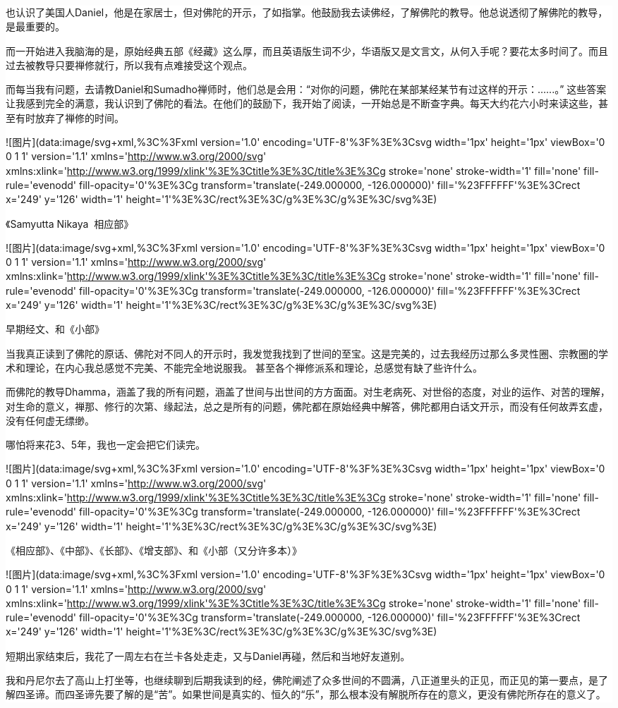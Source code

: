 
  

也认识了美国人Daniel，他是在家居士，但对佛陀的开示，了如指掌。他鼓励我去读佛经，了解佛陀的教导。他总说透彻了解佛陀的教导，是最重要的。

  

而一开始进入我脑海的是，原始经典五部《经藏》这么厚，而且英语版生词不少，华语版又是文言文，从何入手呢？要花太多时间了。而且过去被教导只要禅修就行，所以我有点难接受这个观点。

  

而每当我有问题，去请教Daniel和Sumadho禅师时，他们总是会用：“对你的问题，佛陀在某部某经某节有过这样的开示：......。” 这些答案让我感到完全的满意，我认识到了佛陀的看法。在他们的鼓励下，我开始了阅读，一开始总是不断查字典。每天大约花六小时来读这些，甚至有时放弃了禅修的时间。

  

![图片](data:image/svg+xml,%3C%3Fxml version='1.0' encoding='UTF-8'%3F%3E%3Csvg width='1px' height='1px' viewBox='0 0 1 1' version='1.1' xmlns='http://www.w3.org/2000/svg' xmlns:xlink='http://www.w3.org/1999/xlink'%3E%3Ctitle%3E%3C/title%3E%3Cg stroke='none' stroke-width='1' fill='none' fill-rule='evenodd' fill-opacity='0'%3E%3Cg transform='translate(-249.000000, -126.000000)' fill='%23FFFFFF'%3E%3Crect x='249' y='126' width='1' height='1'%3E%3C/rect%3E%3C/g%3E%3C/g%3E%3C/svg%3E)

《Samyutta Nikaya  相应部》

  

![图片](data:image/svg+xml,%3C%3Fxml version='1.0' encoding='UTF-8'%3F%3E%3Csvg width='1px' height='1px' viewBox='0 0 1 1' version='1.1' xmlns='http://www.w3.org/2000/svg' xmlns:xlink='http://www.w3.org/1999/xlink'%3E%3Ctitle%3E%3C/title%3E%3Cg stroke='none' stroke-width='1' fill='none' fill-rule='evenodd' fill-opacity='0'%3E%3Cg transform='translate(-249.000000, -126.000000)' fill='%23FFFFFF'%3E%3Crect x='249' y='126' width='1' height='1'%3E%3C/rect%3E%3C/g%3E%3C/g%3E%3C/svg%3E)

早期经文、和《小部》

  

  

当我真正读到了佛陀的原话、佛陀对不同人的开示时，我发觉我找到了世间的至宝。这是完美的，过去我经历过那么多灵性圈、宗教圈的学术和理论，在内心我总感觉不完美、不能完全地说服我。 甚至各个禅修派系和理论，总感觉有缺了些许什么。

  

而佛陀的教导Dhamma，涵盖了我的所有问题，涵盖了世间与出世间的方方面面。对生老病死、对世俗的态度，对业的运作、对苦的理解，对生命的意义，禅那、修行的次第、缘起法，总之是所有的问题，佛陀都在原始经典中解答，佛陀都用白话文开示，而没有任何故弄玄虚，没有任何虚无缥缈。

  

哪怕将来花3、5年，我也一定会把它们读完。

  

![图片](data:image/svg+xml,%3C%3Fxml version='1.0' encoding='UTF-8'%3F%3E%3Csvg width='1px' height='1px' viewBox='0 0 1 1' version='1.1' xmlns='http://www.w3.org/2000/svg' xmlns:xlink='http://www.w3.org/1999/xlink'%3E%3Ctitle%3E%3C/title%3E%3Cg stroke='none' stroke-width='1' fill='none' fill-rule='evenodd' fill-opacity='0'%3E%3Cg transform='translate(-249.000000, -126.000000)' fill='%23FFFFFF'%3E%3Crect x='249' y='126' width='1' height='1'%3E%3C/rect%3E%3C/g%3E%3C/g%3E%3C/svg%3E)

《相应部》、《中部》、《长部》、《增支部》、和《小部（又分许多本）》

  

  

  

  

![图片](data:image/svg+xml,%3C%3Fxml version='1.0' encoding='UTF-8'%3F%3E%3Csvg width='1px' height='1px' viewBox='0 0 1 1' version='1.1' xmlns='http://www.w3.org/2000/svg' xmlns:xlink='http://www.w3.org/1999/xlink'%3E%3Ctitle%3E%3C/title%3E%3Cg stroke='none' stroke-width='1' fill='none' fill-rule='evenodd' fill-opacity='0'%3E%3Cg transform='translate(-249.000000, -126.000000)' fill='%23FFFFFF'%3E%3Crect x='249' y='126' width='1' height='1'%3E%3C/rect%3E%3C/g%3E%3C/g%3E%3C/svg%3E)

  

  

  

短期出家结束后，我花了一周左右在兰卡各处走走，又与Daniel再碰，然后和当地好友道别。

  

我和丹尼尔去了高山上打坐等，也继续聊到后期我读到的经，佛陀阐述了众多世间的不圆满，八正道里头的正见，而正见的第一要点，是了解四圣谛。而四圣谛先要了解的是“苦”。如果世间是真实的、恒久的“乐”，那么根本没有解脱所存在的意义，更没有佛陀所存在的意义了。

  
